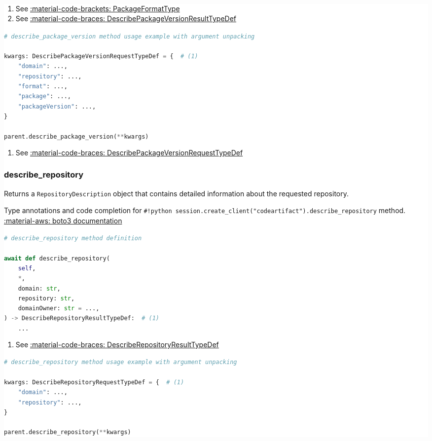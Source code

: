 1. See [:material-code-brackets: PackageFormatType](./literals.md#packageformattype) 
2. See [:material-code-braces: DescribePackageVersionResultTypeDef](./type_defs.md#describepackageversionresulttypedef) 


```python
# describe_package_version method usage example with argument unpacking

kwargs: DescribePackageVersionRequestTypeDef = {  # (1)
    "domain": ...,
    "repository": ...,
    "format": ...,
    "package": ...,
    "packageVersion": ...,
}

parent.describe_package_version(**kwargs)
```

1. See [:material-code-braces: DescribePackageVersionRequestTypeDef](./type_defs.md#describepackageversionrequesttypedef) 

### describe\_repository

Returns a <code>RepositoryDescription</code> object that contains detailed
information about the requested repository.

Type annotations and code completion for `#!python session.create_client("codeartifact").describe_repository` method.
[:material-aws: boto3 documentation](https://boto3.amazonaws.com/v1/documentation/api/latest/reference/services/codeartifact/client/describe_repository.html)

```python
# describe_repository method definition

await def describe_repository(
    self,
    *,
    domain: str,
    repository: str,
    domainOwner: str = ...,
) -> DescribeRepositoryResultTypeDef:  # (1)
    ...
```

1. See [:material-code-braces: DescribeRepositoryResultTypeDef](./type_defs.md#describerepositoryresulttypedef) 


```python
# describe_repository method usage example with argument unpacking

kwargs: DescribeRepositoryRequestTypeDef = {  # (1)
    "domain": ...,
    "repository": ...,
}

parent.describe_repository(**kwargs)
```

